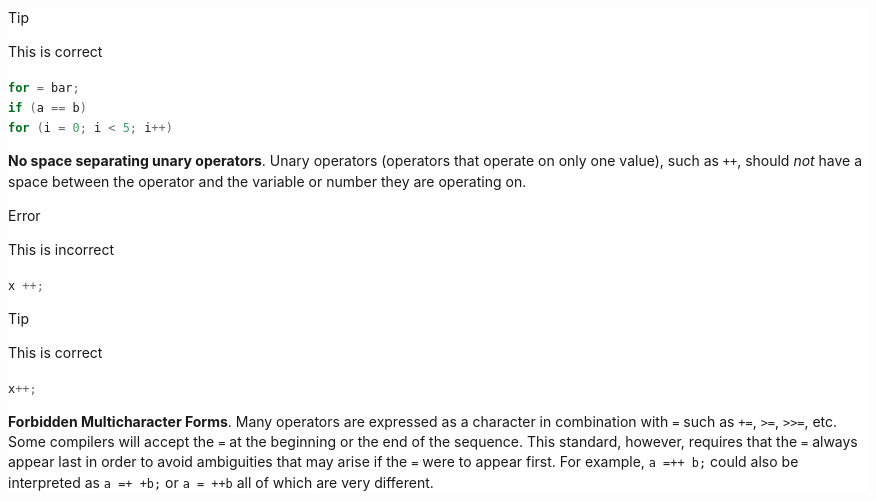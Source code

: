 </div>

<div class="tip">

<div class="title">

Tip

</div>

This is correct

``` c
for = bar;
if (a == b)
for (i = 0; i < 5; i++)
```

</div>

**No space separating unary operators**. Unary operators (operators that
operate on only one value), such as `++`, should *not* have a space
between the operator and the variable or number they are operating on.

<div class="error">

<div class="title">

Error

</div>

This is incorrect

``` c
x ++;
```

</div>

<div class="tip">

<div class="title">

Tip

</div>

This is correct

``` c
x++;
```

</div>

**Forbidden Multicharacter Forms**. Many operators are expressed as a
character in combination with `=` such as `+=`, `>=`, `>>=`, etc. Some
compilers will accept the `=` at the beginning or the end of the
sequence. This standard, however, requires that the `=` always appear
last in order to avoid ambiguities that may arise if the `=` were to
appear first. For example, `a =++ b;` could also be interpreted as `a =+
+b;` or `a = ++b` all of which are very different.
